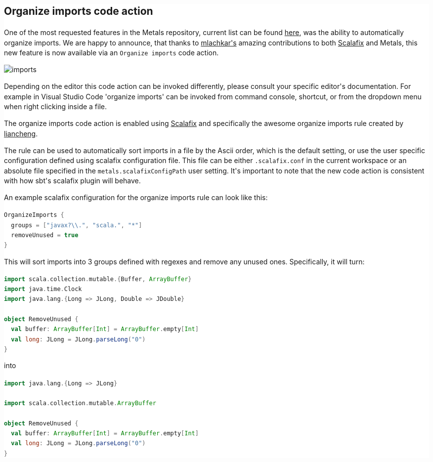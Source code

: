 ## Organize imports code action

One of the most requested features in the Metals repository, current list can be
found [here](https://github.com/scalameta/metals/issues/707), was the ability to
automatically organize imports. We are happy to announce, that thanks to
[mlachkar's](https://github.com/mlachkar) amazing contributions to both
[Scalafix](https://github.com/scalacenter/scalafix) and Metals, this new feature
is now available via an `Organize imports` code action.

![imports](https://i.imgur.com/8YBdjjC.gif)

Depending on the editor this code action can be invoked differently, please
consult your specific editor's documentation. For example in Visual Studio Code
'organize imports' can be invoked from command console, shortcut, or from the
dropdown menu when right clicking inside a file.

The organize imports code action is enabled using
[Scalafix](https://github.com/scalacenter/scalafix) and specifically the awesome
organize imports rule created by [liancheng](https://github.com/liancheng).

The rule can be used to automatically sort imports in a file by the Ascii order,
which is the default setting, or use the user specific configuration defined
using scalafix configuration file. This file can be either `.scalafix.conf` in
the current workspace or an absolute file specified in the
`metals.scalafixConfigPath` user setting. It's important to note that the new
code action is consistent with how sbt's scalafix plugin will behave.

An example scalafix configuration for the organize imports rule can look like
this:

```scala
OrganizeImports {
  groups = ["javax?\\.", "scala.", "*"]
  removeUnused = true
}
```

This will sort imports into 3 groups defined with regexes and remove any unused
ones. Specifically, it will turn:

```scala
import scala.collection.mutable.{Buffer, ArrayBuffer}
import java.time.Clock
import java.lang.{Long => JLong, Double => JDouble}

object RemoveUnused {
  val buffer: ArrayBuffer[Int] = ArrayBuffer.empty[Int]
  val long: JLong = JLong.parseLong("0")
}
```

into

```scala
import java.lang.{Long => JLong}

import scala.collection.mutable.ArrayBuffer

object RemoveUnused {
  val buffer: ArrayBuffer[Int] = ArrayBuffer.empty[Int]
  val long: JLong = JLong.parseLong("0")
}
```
